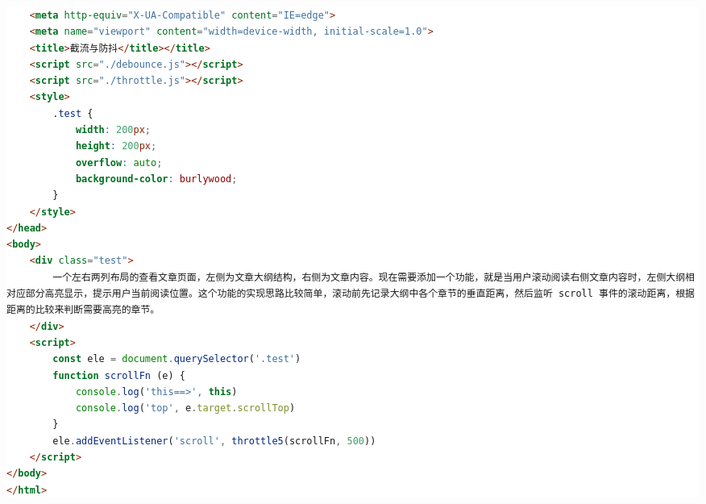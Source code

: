 ```html
    <meta http-equiv="X-UA-Compatible" content="IE=edge">
    <meta name="viewport" content="width=device-width, initial-scale=1.0">
    <title>截流与防抖</title></title>
    <script src="./debounce.js"></script>
    <script src="./throttle.js"></script>
    <style>
        .test {
            width: 200px;
            height: 200px;
            overflow: auto;
            background-color: burlywood;
        }
    </style>
</head>
<body>
    <div class="test">
        一个左右两列布局的查看文章页面，左侧为文章大纲结构，右侧为文章内容。现在需要添加一个功能，就是当用户滚动阅读右侧文章内容时，左侧大纲相对应部分高亮显示，提示用户当前阅读位置。这个功能的实现思路比较简单，滚动前先记录大纲中各个章节的垂直距离，然后监听 scroll 事件的滚动距离，根据距离的比较来判断需要高亮的章节。 
    </div>  
    <script>
        const ele = document.querySelector('.test')
        function scrollFn (e) {
            console.log('this==>', this)
            console.log('top', e.target.scrollTop)
        }
        ele.addEventListener('scroll', throttle5(scrollFn, 500))
    </script>
</body>
</html>
```